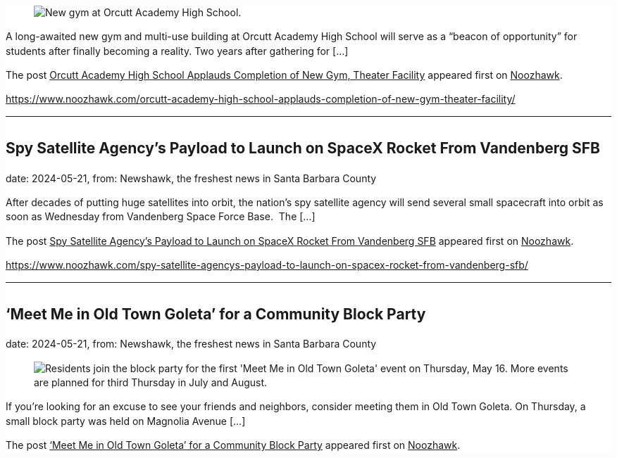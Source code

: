 <figure><img width="1024" height="682" src="https://i0.wp.com/www.noozhawk.com/wp-content/uploads/2024/05/052024-OAHS-New-Gym1a-js.jpg?fit=1024%2C682&amp;ssl=1" class="attachment-rss-image-size size-rss-image-size wp-post-image" alt="New gym at Orcutt Academy High School." decoding="async" loading="lazy" srcset="https://i0.wp.com/www.noozhawk.com/wp-content/uploads/2024/05/052024-OAHS-New-Gym1a-js.jpg?w=2000&amp;ssl=1 2000w, https://i0.wp.com/www.noozhawk.com/wp-content/uploads/2024/05/052024-OAHS-New-Gym1a-js.jpg?resize=300%2C200&amp;ssl=1 300w, https://i0.wp.com/www.noozhawk.com/wp-content/uploads/2024/05/052024-OAHS-New-Gym1a-js.jpg?resize=1024%2C682&amp;ssl=1 1024w, https://i0.wp.com/www.noozhawk.com/wp-content/uploads/2024/05/052024-OAHS-New-Gym1a-js.jpg?resize=768%2C512&amp;ssl=1 768w, https://i0.wp.com/www.noozhawk.com/wp-content/uploads/2024/05/052024-OAHS-New-Gym1a-js.jpg?resize=1536%2C1024&amp;ssl=1 1536w, https://i0.wp.com/www.noozhawk.com/wp-content/uploads/2024/05/052024-OAHS-New-Gym1a-js.jpg?resize=1200%2C800&amp;ssl=1 1200w, https://i0.wp.com/www.noozhawk.com/wp-content/uploads/2024/05/052024-OAHS-New-Gym1a-js.jpg?resize=1568%2C1045&amp;ssl=1 1568w, https://i0.wp.com/www.noozhawk.com/wp-content/uploads/2024/05/052024-OAHS-New-Gym1a-js.jpg?resize=400%2C267&amp;ssl=1 400w, https://i0.wp.com/www.noozhawk.com/wp-content/uploads/2024/05/052024-OAHS-New-Gym1a-js.jpg?resize=706%2C471&amp;ssl=1 706w, https://i0.wp.com/www.noozhawk.com/wp-content/uploads/2024/05/052024-OAHS-New-Gym1a-js.jpg?fit=1024%2C682&amp;ssl=1&amp;w=370 370w" sizes="(max-width: 34.9rem) calc(100vw - 2rem), (max-width: 53rem) calc(8 * (100vw / 12)), (min-width: 53rem) calc(6 * (100vw / 12)), 100vw" /></figure>
<p>A long-awaited new gym and multi-use building at Orcutt Academy High School will serve as a “beacon of opportunity” for students after finally becoming a reality. Two years after gathering for [&#8230;]</p>
<p>The post <a href="https://www.noozhawk.com/orcutt-academy-high-school-applauds-completion-of-new-gym-theater-facility/">Orcutt Academy High School Applauds Completion of New Gym, Theater Facility</a> appeared first on <a href="https://www.noozhawk.com">Noozhawk</a>.</p>
 

<https://www.noozhawk.com/orcutt-academy-high-school-applauds-completion-of-new-gym-theater-facility/>

---

## Spy Satellite Agency’s Payload to Launch on SpaceX Rocket From Vandenberg SFB

date: 2024-05-21, from: Newshawk, the freshest news in Santa Barbara County

<p>After decades of putting huge satellites into orbit, the nation’s spy satellite agency will send several small spacecraft into orbit as soon as Wednesday from Vandenberg Space Force Base.&#160; The [&#8230;]</p>
<p>The post <a href="https://www.noozhawk.com/spy-satellite-agencys-payload-to-launch-on-spacex-rocket-from-vandenberg-sfb/">Spy Satellite Agency&#8217;s Payload to Launch on SpaceX Rocket From Vandenberg SFB</a> appeared first on <a href="https://www.noozhawk.com">Noozhawk</a>.</p>
 

<https://www.noozhawk.com/spy-satellite-agencys-payload-to-launch-on-spacex-rocket-from-vandenberg-sfb/>

---

## ‘Meet Me in Old Town Goleta’ for a Community Block Party

date: 2024-05-21, from: Newshawk, the freshest news in Santa Barbara County

<figure><img width="1024" height="682" src="https://i0.wp.com/www.noozhawk.com/wp-content/uploads/2024/05/051624-old-town-goleta-block-party-ao-1.jpg?fit=1024%2C682&amp;ssl=1" class="attachment-rss-image-size size-rss-image-size wp-post-image" alt="Residents join the block party for the first &#039;Meet Me in Old Town Goleta&#039; event on Thursday, May 16. More events are planned for third Thursday in July and August." decoding="async" loading="lazy" srcset="https://i0.wp.com/www.noozhawk.com/wp-content/uploads/2024/05/051624-old-town-goleta-block-party-ao-1.jpg?w=2200&amp;ssl=1 2200w, https://i0.wp.com/www.noozhawk.com/wp-content/uploads/2024/05/051624-old-town-goleta-block-party-ao-1.jpg?resize=300%2C200&amp;ssl=1 300w, https://i0.wp.com/www.noozhawk.com/wp-content/uploads/2024/05/051624-old-town-goleta-block-party-ao-1.jpg?resize=1024%2C682&amp;ssl=1 1024w, https://i0.wp.com/www.noozhawk.com/wp-content/uploads/2024/05/051624-old-town-goleta-block-party-ao-1.jpg?resize=768%2C512&amp;ssl=1 768w, https://i0.wp.com/www.noozhawk.com/wp-content/uploads/2024/05/051624-old-town-goleta-block-party-ao-1.jpg?resize=1536%2C1024&amp;ssl=1 1536w, https://i0.wp.com/www.noozhawk.com/wp-content/uploads/2024/05/051624-old-town-goleta-block-party-ao-1.jpg?resize=2048%2C1365&amp;ssl=1 2048w, https://i0.wp.com/www.noozhawk.com/wp-content/uploads/2024/05/051624-old-town-goleta-block-party-ao-1.jpg?resize=1200%2C800&amp;ssl=1 1200w, https://i0.wp.com/www.noozhawk.com/wp-content/uploads/2024/05/051624-old-town-goleta-block-party-ao-1.jpg?resize=1568%2C1045&amp;ssl=1 1568w, https://i0.wp.com/www.noozhawk.com/wp-content/uploads/2024/05/051624-old-town-goleta-block-party-ao-1.jpg?resize=2000%2C1333&amp;ssl=1 2000w, https://i0.wp.com/www.noozhawk.com/wp-content/uploads/2024/05/051624-old-town-goleta-block-party-ao-1.jpg?resize=400%2C267&amp;ssl=1 400w, https://i0.wp.com/www.noozhawk.com/wp-content/uploads/2024/05/051624-old-town-goleta-block-party-ao-1.jpg?resize=706%2C470&amp;ssl=1 706w, https://i0.wp.com/www.noozhawk.com/wp-content/uploads/2024/05/051624-old-town-goleta-block-party-ao-1.jpg?fit=1024%2C682&amp;ssl=1&amp;w=370 370w" sizes="(max-width: 34.9rem) calc(100vw - 2rem), (max-width: 53rem) calc(8 * (100vw / 12)), (min-width: 53rem) calc(6 * (100vw / 12)), 100vw" /></figure>
<p>If you’re looking for an excuse to see your friends and neighbors, consider meeting them in Old Town Goleta. On Thursday, a small block party was held on Magnolia Avenue [&#8230;]</p>
<p>The post <a href="https://www.noozhawk.com/meet-me-in-old-town-goleta-for-a-community-block-party/">&#8216;Meet Me in Old Town Goleta&#8217; for a Community Block Party</a> appeared first on <a href="https://www.noozhawk.com">Noozhawk</a>.</p>
 
